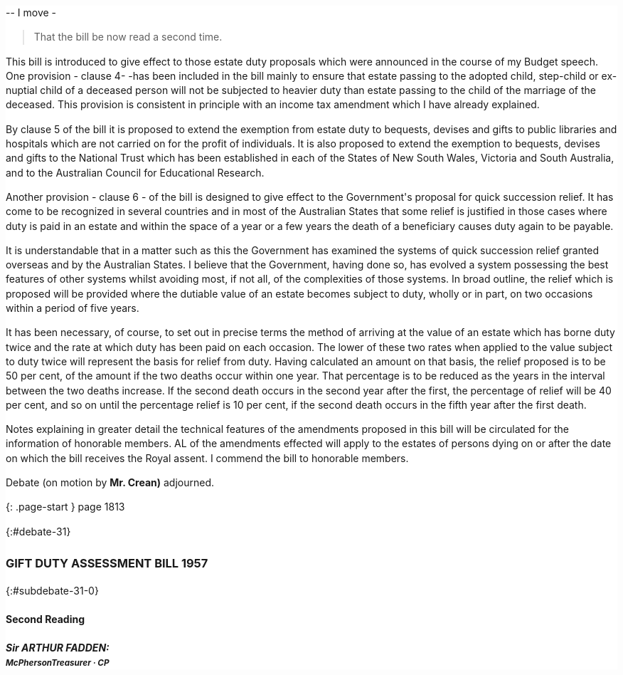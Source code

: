 -- I move - 

  >That the bill be now read a second time. 

This bill is introduced to give effect to those estate duty proposals which were announced in the course of my Budget speech. One provision - clause 4- -has been included in the bill mainly to ensure that estate passing to the adopted child, step-child or ex-nuptial child of a deceased person will not be subjected to heavier duty than estate passing to the child of the marriage of the deceased. This provision is consistent in principle with an income tax amendment which I have already explained. 

By clause 5 of the bill it is proposed to extend the exemption from estate duty to bequests, devises and gifts to public libraries and hospitals which are not carried on for the profit of individuals. It is also proposed to extend the exemption to bequests, devises and gifts to the National Trust which has been established in each of the States of New South Wales, Victoria and South Australia, and to the Australian Council for Educational Research. 

Another provision - clause 6 - of the bill is designed to give effect to the Government's proposal for quick succession relief. It has come to be recognized in several countries and in most of the Australian States that some relief is justified in those cases where duty is paid in an estate and within the space of a year or a few years the death of a beneficiary causes duty again to be payable. 

It is understandable that in a matter such as this the Government has examined the systems of quick succession relief granted overseas and by the Australian States. I believe that the Government, having done so, has evolved a system possessing the best features of other systems whilst avoiding most, if not all, of the complexities of those systems. In broad outline, the relief which is proposed will be provided where the dutiable value of an estate becomes subject to duty, wholly or in part, on two occasions within a period of five years. 

It has been necessary, of course, to set out in precise terms the method of arriving at the value of an estate which has borne duty twice and the rate at which duty has been paid on each occasion. The lower of these two rates when applied to the value subject to duty twice will represent the basis for relief from duty. Having calculated an amount on that basis, the relief proposed is to be 50 per cent, of the amount if the two deaths occur within one year. That percentage is to be reduced as the years in the interval between the two deaths increase. If the second death occurs in the second year after the first, the percentage of relief will be 40 per cent, and so on until the percentage relief is 10 per cent, if the second death occurs in the fifth year after the first death. 

Notes explaining in greater detail the technical features of the amendments proposed in this bill will be circulated for the information of honorable members. AL of the amendments effected will apply to the estates of persons dying on or after the date on which the bill receives the Royal assent. I commend the bill to honorable members. 

Debate (on motion by  **Mr. Crean)**  adjourned. 

{: .page-start }
page 1813

{:#debate-31}
### GIFT DUTY ASSESSMENT BILL 1957

{:#subdebate-31-0}
#### Second Reading

##### Sir ARTHUR FADDEN:<br><small class="text-muted">McPhersonTreasurer &middot; CP</small>
